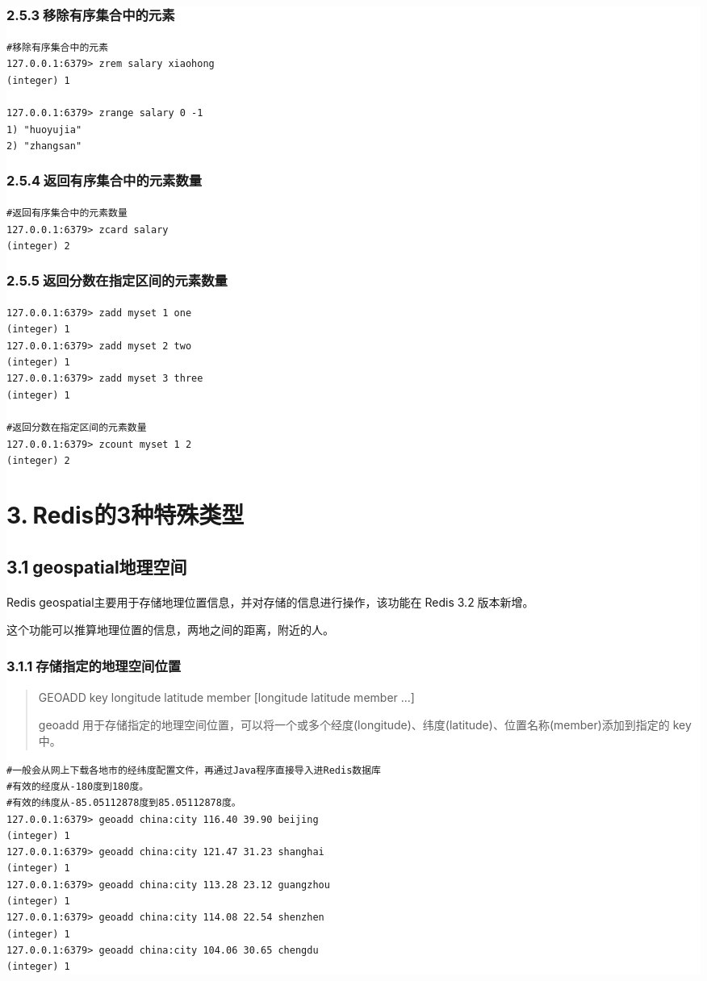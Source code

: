 ### 2.5.3 移除有序集合中的元素

```shell
#移除有序集合中的元素
127.0.0.1:6379> zrem salary xiaohong
(integer) 1

127.0.0.1:6379> zrange salary 0 -1
1) "huoyujia"
2) "zhangsan"
```

### 2.5.4 返回有序集合中的元素数量

```shell
#返回有序集合中的元素数量
127.0.0.1:6379> zcard salary
(integer) 2
```

### 2.5.5 返回分数在指定区间的元素数量

```shell
127.0.0.1:6379> zadd myset 1 one
(integer) 1
127.0.0.1:6379> zadd myset 2 two
(integer) 1
127.0.0.1:6379> zadd myset 3 three
(integer) 1

#返回分数在指定区间的元素数量
127.0.0.1:6379> zcount myset 1 2
(integer) 2
```

# 3. Redis的3种特殊类型

## 3.1 geospatial地理空间

Redis geospatial主要用于存储地理位置信息，并对存储的信息进行操作，该功能在 Redis 3.2 版本新增。

这个功能可以推算地理位置的信息，两地之间的距离，附近的人。

### 3.1.1 存储指定的地理空间位置

> GEOADD key longitude latitude member [longitude latitude member ...]
>
> geoadd 用于存储指定的地理空间位置，可以将一个或多个经度(longitude)、纬度(latitude)、位置名称(member)添加到指定的 key 中。

```shell
#一般会从网上下载各地市的经纬度配置文件，再通过Java程序直接导入进Redis数据库
#有效的经度从-180度到180度。
#有效的纬度从-85.05112878度到85.05112878度。
127.0.0.1:6379> geoadd china:city 116.40 39.90 beijing
(integer) 1
127.0.0.1:6379> geoadd china:city 121.47 31.23 shanghai
(integer) 1
127.0.0.1:6379> geoadd china:city 113.28 23.12 guangzhou
(integer) 1
127.0.0.1:6379> geoadd china:city 114.08 22.54 shenzhen
(integer) 1
127.0.0.1:6379> geoadd china:city 104.06 30.65 chengdu
(integer) 1
```
